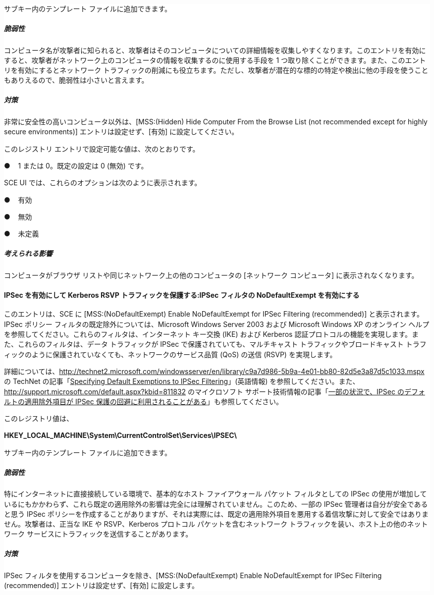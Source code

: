 サブキー内のテンプレート ファイルに追加できます。
  
##### 脆弱性
  
コンピュータ名が攻撃者に知られると、攻撃者はそのコンピュータについての詳細情報を収集しやすくなります。このエントリを有効にすると、攻撃者がネットワーク上のコンピュータの情報を収集するのに使用する手段を 1 つ取り除くことができます。また、このエントリを有効にするとネットワーク トラフィックの削減にも役立ちます。ただし、攻撃者が潜在的な標的の特定や検出に他の手段を使うこともありえるので、脆弱性は小さいと言えます。
  
##### 対策
  
非常に安全性の高いコンピュータ以外は、\[MSS:(Hidden) Hide Computer From the Browse List (not recommended except for highly secure environments)\] エントリは設定せず、\[有効\] に設定してください。
  
このレジストリ エントリで設定可能な値は、次のとおりです。
  
●    1 または 0。既定の設定は 0 (無効) です。
  
SCE UI では、これらのオプションは次のように表示されます。
  
●    有効
  
●    無効
  
●    未定義
  
##### 考えられる影響
  
コンピュータがブラウザ リストや同じネットワーク上の他のコンピュータの \[ネットワーク コンピュータ\] に表示されなくなります。
  
#### IPSec を有効にして Kerberos RSVP トラフィックを保護する:IPSec フィルタの NoDefaultExempt を有効にする
  
このエントリは、SCE に \[MSS:(NoDefaultExempt) Enable NoDefaultExempt for IPSec Filtering (recommended)\] と表示されます。IPSec ポリシー フィルタの既定除外については、Microsoft Windows Server 2003 および Microsoft Windows XP のオンライン ヘルプを参照してください。これらのフィルタは、インターネット キー交換 (IKE) および Kerberos 認証プロトコルの機能を実現します。また、これらのフィルタは、データ トラフィックが IPSec で保護されていても、マルチキャスト トラフィックやブロードキャスト トラフィックのように保護されていなくても、ネットワークのサービス品質 (QoS) の送信 (RSVP) を実現します。
  
詳細については、<http://technet2.microsoft.com/windowsserver/en/library/c9a7d986-5b9a-4e01-bb80-82d5e3a87d5c1033.mspx> の TechNet の記事「[Specifying Default Exemptions to IPSec Filtering](http://technet2.microsoft.com/windowsserver/en/library/c9a7d986-5b9a-4e01-bb80-82d5e3a87d5c1033.mspx)」(英語情報) を参照してください。また、<http://support.microsoft.com/default.aspx?kbid=811832> のマイクロソフト サポート技術情報の記事「[一部の状況で、IPSec のデフォルトの適用除外項目が IPSec 保護の回避に利用されることがある](http://support.microsoft.com/default.aspx?kbid=811832)」も参照してください。
  
このレジストリ値は、
  
**HKEY\_LOCAL\_MACHINE\\System\\CurrentControlSet\\Services\\IPSEC\\**
  
サブキー内のテンプレート ファイルに追加できます。
  
##### 脆弱性
  
特にインターネットに直接接続している環境で、基本的なホスト ファイアウォール パケット フィルタとしての IPSec の使用が増加しているにもかかわらず、これら既定の適用除外の影響は完全には理解されていません。このため、一部の IPSec 管理者は自分が安全であると思う IPSec ポリシーを作成することがありますが、それは実際には、既定の適用除外項目を悪用する着信攻撃に対して安全ではありません。攻撃者は、正当な IKE や RSVP、Kerberos プロトコル パケットを含むネットワーク トラフィックを装い、ホスト上の他のネットワーク サービスにトラフィックを送信することがあります。
  
##### 対策
  
IPSec フィルタを使用するコンピュータを除き、\[MSS:(NoDefaultExempt) Enable NoDefaultExempt for IPSec Filtering (recommended)\] エントリは設定せず、\[有効\] に設定します。
  
